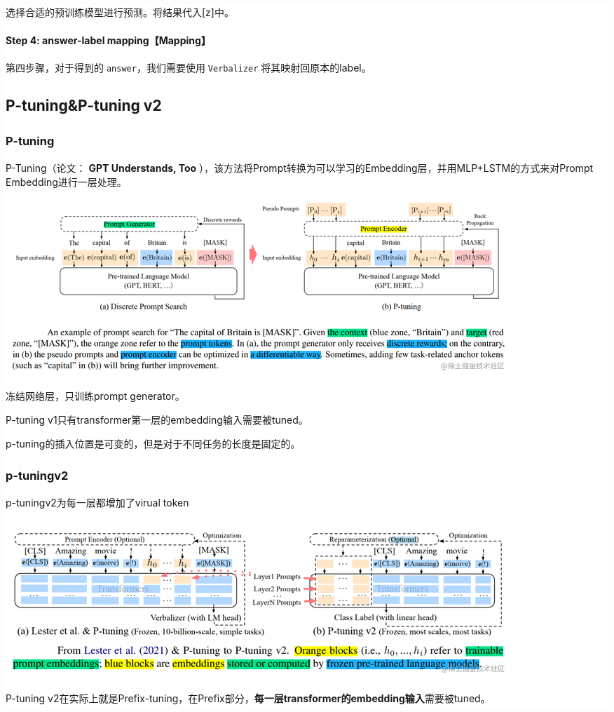 选择合适的预训练模型进行预测。将结果代入[z]中。

#### Step 4: answer-label mapping【Mapping】

第四步骤，对于得到的 `answer`，我们需要使用 `Verbalizer` 将其映射回原本的label。

## P-tuning&P-tuning v2

### P-tuning

P-Tuning（论文： **GPT Understands, Too** ），该方法将Prompt转换为可以学习的Embedding层，并用MLP+LSTM的方式来对Prompt Embedding进行一层处理。

![1715001921418](image/微调/1715001921418.png)

冻结网络层，只训练prompt generator。

P-tuning v1只有transformer第一层的embedding输入需要被tuned。

p-tuning的插入位置是可变的，但是对于不同任务的长度是固定的。

### p-tuningv2

p-tuningv2为每一层都增加了virual token

![1715002020786](image/微调/1715002020786.png)

P-tuning v2在实际上就是Prefix-tuning，在Prefix部分，**每一层transformer的embedding输入**需要被tuned。
